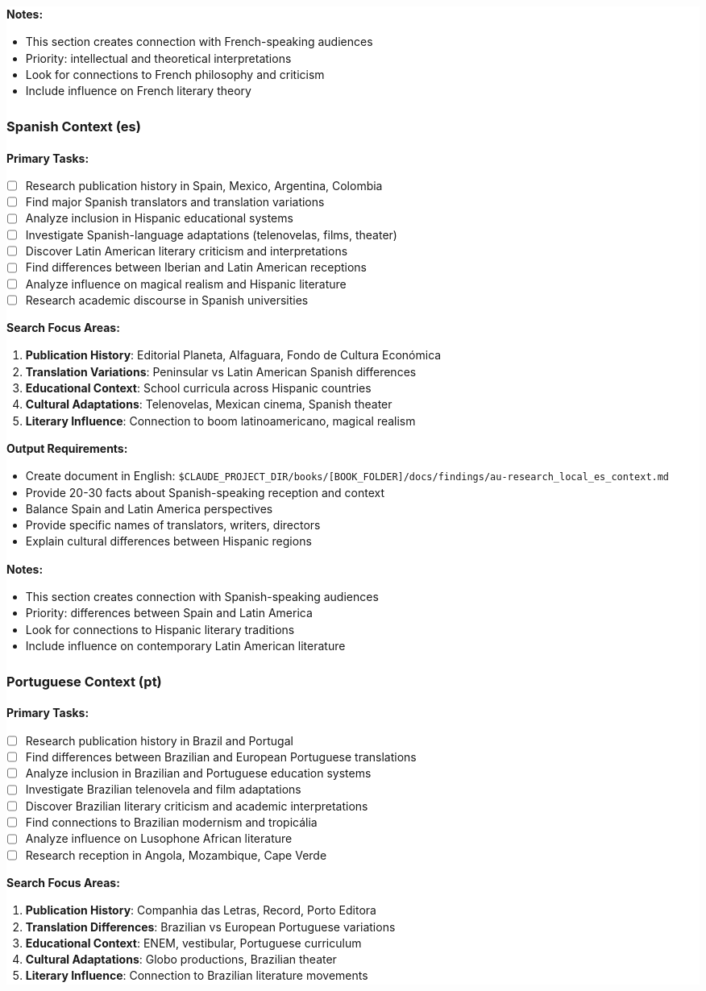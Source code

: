 **Notes:**
- This section creates connection with French-speaking audiences
- Priority: intellectual and theoretical interpretations
- Look for connections to French philosophy and criticism
- Include influence on French literary theory

### Spanish Context (es)

**Primary Tasks:**
- [ ] Research publication history in Spain, Mexico, Argentina, Colombia
- [ ] Find major Spanish translators and translation variations
- [ ] Analyze inclusion in Hispanic educational systems
- [ ] Investigate Spanish-language adaptations (telenovelas, films, theater)
- [ ] Discover Latin American literary criticism and interpretations
- [ ] Find differences between Iberian and Latin American receptions
- [ ] Analyze influence on magical realism and Hispanic literature
- [ ] Research academic discourse in Spanish universities

**Search Focus Areas:**
1. **Publication History**: Editorial Planeta, Alfaguara, Fondo de Cultura Económica
2. **Translation Variations**: Peninsular vs Latin American Spanish differences
3. **Educational Context**: School curricula across Hispanic countries
4. **Cultural Adaptations**: Telenovelas, Mexican cinema, Spanish theater
5. **Literary Influence**: Connection to boom latinoamericano, magical realism

**Output Requirements:**
- Create document in English: `$CLAUDE_PROJECT_DIR/books/[BOOK_FOLDER]/docs/findings/au-research_local_es_context.md`
- Provide 20-30 facts about Spanish-speaking reception and context
- Balance Spain and Latin America perspectives
- Provide specific names of translators, writers, directors
- Explain cultural differences between Hispanic regions

**Notes:**
- This section creates connection with Spanish-speaking audiences
- Priority: differences between Spain and Latin America
- Look for connections to Hispanic literary traditions
- Include influence on contemporary Latin American literature

### Portuguese Context (pt)

**Primary Tasks:**
- [ ] Research publication history in Brazil and Portugal
- [ ] Find differences between Brazilian and European Portuguese translations
- [ ] Analyze inclusion in Brazilian and Portuguese education systems
- [ ] Investigate Brazilian telenovela and film adaptations
- [ ] Discover Brazilian literary criticism and academic interpretations
- [ ] Find connections to Brazilian modernism and tropicália
- [ ] Analyze influence on Lusophone African literature
- [ ] Research reception in Angola, Mozambique, Cape Verde

**Search Focus Areas:**
1. **Publication History**: Companhia das Letras, Record, Porto Editora
2. **Translation Differences**: Brazilian vs European Portuguese variations
3. **Educational Context**: ENEM, vestibular, Portuguese curriculum
4. **Cultural Adaptations**: Globo productions, Brazilian theater
5. **Literary Influence**: Connection to Brazilian literature movements
